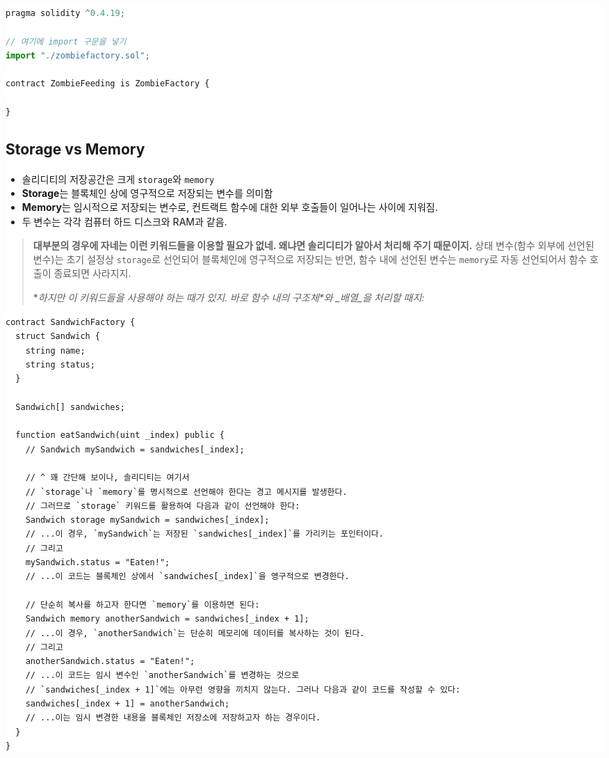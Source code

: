 ```js
pragma solidity ^0.4.19;

// 여기에 import 구문을 넣기
import "./zombiefactory.sol";

contract ZombieFeeding is ZombieFactory {

}
```



## Storage vs Memory

- 솔리디티의 저장공간은 크게  `storage`와 `memory` 
- **Storage**는 블록체인 상에 영구적으로 저장되는 변수를 의미함
-  **Memory**는 임시적으로 저장되는 변수로, 컨트랙트 함수에 대한 외부 호출들이 일어나는 사이에 지워짐. 
- 두 변수는 각각 컴퓨터 하드 디스크와 RAM과 같음.

> **대부분의 경우에 자네는 이런 키워드들을 이용할 필요가 없네. 왜냐면 솔리디티가 알아서 처리해 주기 때문이지.** 상태 변수(함수 외부에 선언된 변수)는 초기 설정상 `storage`로 선언되어 블록체인에 영구적으로 저장되는 반면, 함수 내에 선언된 변수는 `memory`로 자동 선언되어서 함수 호출이 종료되면 사라지지.
>
> **하지만 이 키워드들을 사용해야 하는 때가 있지. 바로 함수 내의 *구조체\*와 _배열_을 처리할 때지:**

```JS
contract SandwichFactory {
  struct Sandwich {
    string name;
    string status;
  }

  Sandwich[] sandwiches;

  function eatSandwich(uint _index) public {
    // Sandwich mySandwich = sandwiches[_index];

    // ^ 꽤 간단해 보이나, 솔리디티는 여기서 
    // `storage`나 `memory`를 명시적으로 선언해야 한다는 경고 메시지를 발생한다. 
    // 그러므로 `storage` 키워드를 활용하여 다음과 같이 선언해야 한다:
    Sandwich storage mySandwich = sandwiches[_index];
    // ...이 경우, `mySandwich`는 저장된 `sandwiches[_index]`를 가리키는 포인터이다.
    // 그리고 
    mySandwich.status = "Eaten!";
    // ...이 코드는 블록체인 상에서 `sandwiches[_index]`을 영구적으로 변경한다. 

    // 단순히 복사를 하고자 한다면 `memory`를 이용하면 된다: 
    Sandwich memory anotherSandwich = sandwiches[_index + 1];
    // ...이 경우, `anotherSandwich`는 단순히 메모리에 데이터를 복사하는 것이 된다. 
    // 그리고 
    anotherSandwich.status = "Eaten!";
    // ...이 코드는 임시 변수인 `anotherSandwich`를 변경하는 것으로 
    // `sandwiches[_index + 1]`에는 아무런 영향을 끼치지 않는다. 그러나 다음과 같이 코드를 작성할 수 있다: 
    sandwiches[_index + 1] = anotherSandwich;
    // ...이는 임시 변경한 내용을 블록체인 저장소에 저장하고자 하는 경우이다.
  }
}
```
